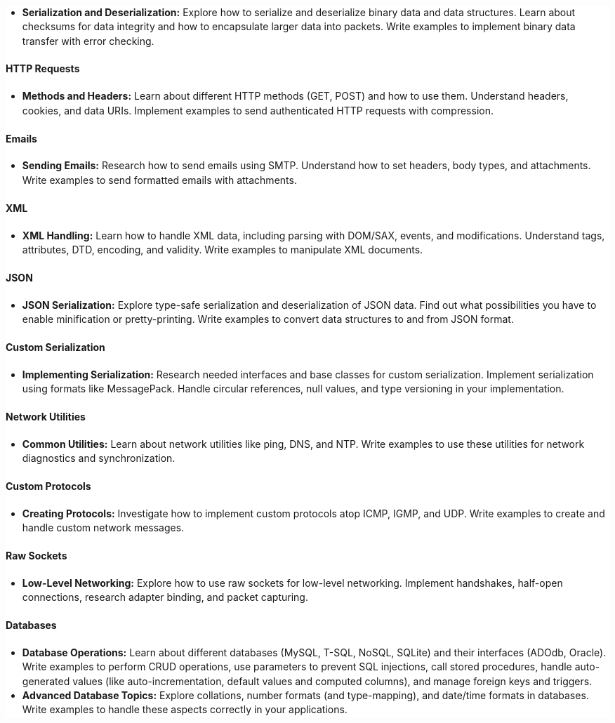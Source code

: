 - **Serialization and Deserialization:** Explore how to serialize and deserialize binary data and data structures. Learn about checksums for data integrity and how to encapsulate larger data into packets. Write examples to implement binary data transfer with error checking.

#### HTTP Requests

- **Methods and Headers:** Learn about different HTTP methods (GET, POST) and how to use them. Understand headers, cookies, and data URIs. Implement examples to send authenticated HTTP requests with compression.

#### Emails

- **Sending Emails:** Research how to send emails using SMTP. Understand how to set headers, body types, and attachments. Write examples to send formatted emails with attachments.

#### XML

- **XML Handling:** Learn how to handle XML data, including parsing with DOM/SAX, events, and modifications. Understand tags, attributes, DTD, encoding, and validity. Write examples to manipulate XML documents.

#### JSON

- **JSON Serialization:** Explore type-safe serialization and deserialization of JSON data. Find out what possibilities you have to enable minification or pretty-printing. Write examples to convert data structures to and from JSON format.

#### Custom Serialization

- **Implementing Serialization:** Research needed interfaces and base classes for custom serialization. Implement serialization using formats like MessagePack. Handle circular references, null values, and type versioning in your implementation.

#### Network Utilities

- **Common Utilities:** Learn about network utilities like ping, DNS, and NTP. Write examples to use these utilities for network diagnostics and synchronization.

#### Custom Protocols

- **Creating Protocols:** Investigate how to implement custom protocols atop ICMP, IGMP, and UDP. Write examples to create and handle custom network messages.

#### Raw Sockets

- **Low-Level Networking:** Explore how to use raw sockets for low-level networking. Implement handshakes, half-open connections, research adapter binding, and packet capturing.

#### Databases

- **Database Operations:** Learn about different databases (MySQL, T-SQL, NoSQL, SQLite) and their interfaces (ADOdb, Oracle). Write examples to perform CRUD operations, use parameters to prevent SQL injections, call stored procedures, handle auto-generated values (like auto-incrementation, default values and computed columns), and manage foreign keys and triggers.
- **Advanced Database Topics:** Explore collations, number formats (and type-mapping), and date/time formats in databases. Write examples to handle these aspects correctly in your applications.
